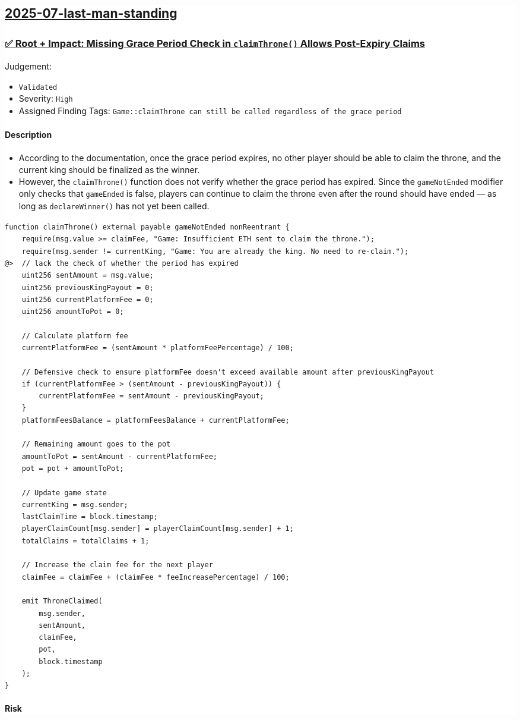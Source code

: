 ## [2025-07-last-man-standing](https://codehawks.cyfrin.io/c/2025-07-last-man-standing)

### [✅ Root + Impact: Missing Grace Period Check in `claimThrone()` Allows Post-Expiry Claims](https://codehawks.cyfrin.io/c/2025-07-last-man-standing/s/114)

Judgement:
- `Validated`
- Severity: `High`
- Assigned Finding Tags: `Game::claimThrone can still be called regardless of the grace period`

#### Description
- According to the documentation, once the grace period expires, no other player should be able to claim the throne, and the current king should be finalized as the winner.
- However, the `claimThrone()` function does not verify whether the grace period has expired. Since the `gameNotEnded` modifier only checks that `gameEnded` is false, players can continue to claim the throne even after the round should have ended — as long as `declareWinner()` has not yet been called.

```solidity
function claimThrone() external payable gameNotEnded nonReentrant {
    require(msg.value >= claimFee, "Game: Insufficient ETH sent to claim the throne.");
    require(msg.sender != currentKing, "Game: You are already the king. No need to re-claim.");
@>  // lack the check of whether the period has expired
    uint256 sentAmount = msg.value;
    uint256 previousKingPayout = 0;
    uint256 currentPlatformFee = 0;
    uint256 amountToPot = 0;

    // Calculate platform fee
    currentPlatformFee = (sentAmount * platformFeePercentage) / 100;

    // Defensive check to ensure platformFee doesn't exceed available amount after previousKingPayout
    if (currentPlatformFee > (sentAmount - previousKingPayout)) {
        currentPlatformFee = sentAmount - previousKingPayout;
    }
    platformFeesBalance = platformFeesBalance + currentPlatformFee;

    // Remaining amount goes to the pot
    amountToPot = sentAmount - currentPlatformFee;
    pot = pot + amountToPot;

    // Update game state
    currentKing = msg.sender;
    lastClaimTime = block.timestamp;
    playerClaimCount[msg.sender] = playerClaimCount[msg.sender] + 1;
    totalClaims = totalClaims + 1;

    // Increase the claim fee for the next player
    claimFee = claimFee + (claimFee * feeIncreasePercentage) / 100;

    emit ThroneClaimed(
        msg.sender,
        sentAmount,
        claimFee,
        pot,
        block.timestamp
    );
}
```
#### Risk
